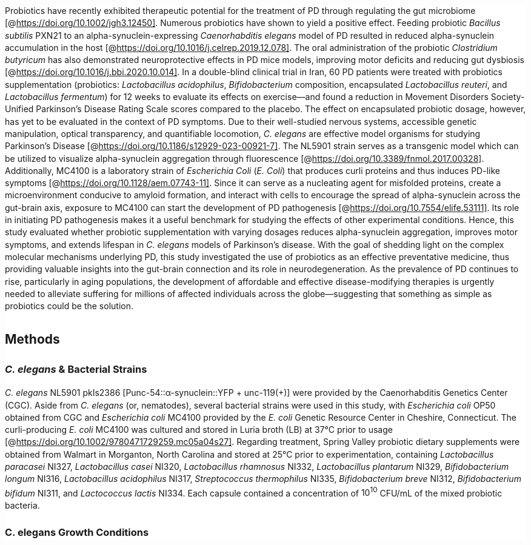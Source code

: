 Probiotics have recently exhibited therapeutic potential for the treatment of PD through regulating the gut microbiome [@https://doi.org/10.1002/jgh3.12450]. Numerous probiotics have shown to yield a positive effect. Feeding probiotic *Bacillus subtilis* PXN21 to an alpha-synuclein-expressing  *Caenorhabditis elegans* model of PD resulted in reduced alpha-synuclein accumulation in the host [@https://doi.org/10.1016/j.celrep.2019.12.078]. The oral administration of the probiotic *Clostridium butyricum* has also demonstrated neuroprotective effects in PD mice models, improving motor deficits and reducing gut dysbiosis [@https://doi.org/10.1016/j.bbi.2020.10.014]. In a double-blind clinical trial in Iran, 60 PD patients were treated with probiotics supplementation (probiotics: *Lactobacillus acidophilus*, *Bifidobacterium* composition, encapsulated *Lactobacillus reuteri*, and *Lactobacillus fermentum*) for 12 weeks to evaluate its effects on exercise—and found a reduction in Movement Disorders Society-Unified Parkinson’s Disease Rating Scale scores compared to the placebo. The effect on encapsulated probiotic dosage, however, has yet to be evaluated in the context of PD symptoms.
Due to their well-studied nervous systems, accessible genetic manipulation, optical transparency, and quantifiable locomotion, *C. elegans* are effective model organisms for studying Parkinson’s Disease [@https://doi.org/10.1186/s12929-023-00921-7]. The NL5901 strain serves as a transgenic model which can be utilized to visualize alpha-synuclein aggregation through fluorescence [@https://doi.org/10.3389/fnmol.2017.00328]. Additionally, MC4100 is a laboratory strain of *Escherichia Coli* (*E. Coli*) that produces curli proteins and thus induces PD-like symptoms [@https://doi.org/10.1128/aem.07743-11]. Since it can serve as a nucleating agent for misfolded proteins, create a microenvironment conducive to amyloid formation, and interact with cells to encourage the spread of alpha-synuclein across the gut-brain axis, exposure to MC4100 can start the development of PD pathogenesis [@https://doi.org/10.7554/elife.53111]. Its role in initiating PD pathogenesis makes it a useful benchmark for studying the effects of other experimental conditions.
Hence, this study evaluated whether probiotic supplementation with varying dosages reduces alpha-synuclein aggregation, improves motor symptoms, and extends lifespan in *C. elegans* models of Parkinson’s disease. With the goal of shedding light on the complex molecular mechanisms underlying PD, this study investigated the use of probiotics as an effective preventative medicine, thus providing valuable insights into the gut-brain connection and its role in neurodegeneration. As the prevalence of PD continues to rise, particularly in aging populations, the development of affordable and effective disease-modifying therapies is urgently needed to alleviate suffering for millions of affected individuals across the globe—suggesting that something as simple as probiotics could be the solution.

## Methods

### *C. elegans* & Bacterial Strains

*C. elegans* NL5901 pkIs2386 [Punc-54::α-synuclein::YFP + unc-119(+)] were provided by the Caenorhabditis Genetics Center (CGC). Aside from *C. elegans* (or, nematodes), several bacterial strains were used in this study, with *Escherichia coli* OP50 obtained from CGC and *Escherichia coli* MC4100 provided by the *E. coli* Genetic Resource Center in Cheshire, Connecticut. The curli-producing *E. coli* MC4100 was cultured and stored in Luria broth (LB) at 37°C prior to usage [@https://doi.org/10.1002/9780471729259.mc05a04s27]. Regarding treatment, Spring Valley probiotic dietary supplements were obtained from Walmart in Morganton, North Carolina and stored at 25°C prior to experimentation, containing *Lactobacillus paracasei* NI327, *Lactobacillus casei* NI320, *Lactobacillus rhamnosus* NI332, *Lactobacillus plantarum* NI329, *Bifidobacterium longum* NI316, *Lactobacillus acidophilus* NI317, *Streptococcus thermophilus* NI335, *Bifidobacterium breve* NI312, *Bifidobacterium bifidum* NI311, and *Lactococcus lactis* NI334. Each capsule contained a concentration of $10^10$ CFU/mL of the mixed probiotic bacteria. 

### C. elegans Growth Conditions
